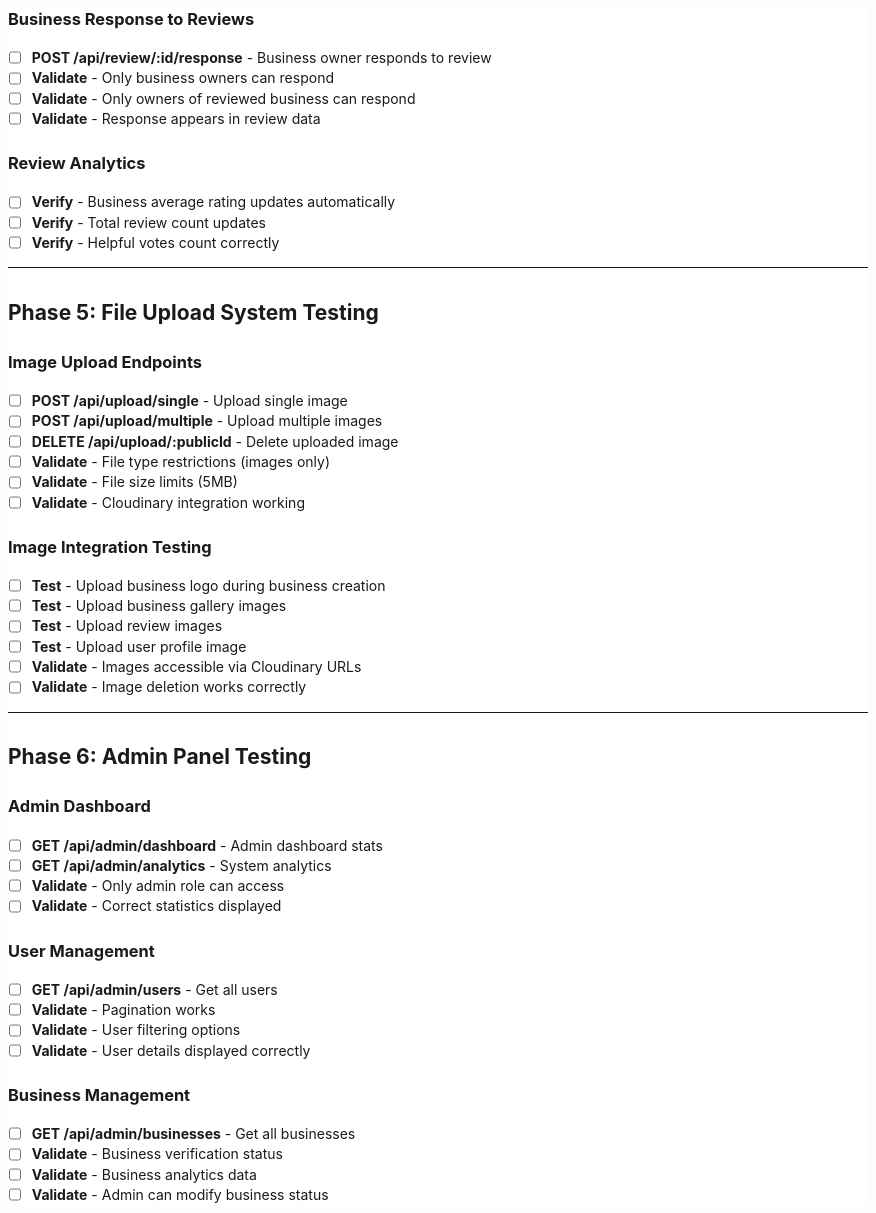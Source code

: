 ### Business Response to Reviews
- [ ] **POST /api/review/:id/response** - Business owner responds to review
- [ ] **Validate** - Only business owners can respond
- [ ] **Validate** - Only owners of reviewed business can respond
- [ ] **Validate** - Response appears in review data

### Review Analytics
- [ ] **Verify** - Business average rating updates automatically
- [ ] **Verify** - Total review count updates
- [ ] **Verify** - Helpful votes count correctly

---

## Phase 5: File Upload System Testing

### Image Upload Endpoints
- [ ] **POST /api/upload/single** - Upload single image
- [ ] **POST /api/upload/multiple** - Upload multiple images
- [ ] **DELETE /api/upload/:publicId** - Delete uploaded image
- [ ] **Validate** - File type restrictions (images only)
- [ ] **Validate** - File size limits (5MB)
- [ ] **Validate** - Cloudinary integration working

### Image Integration Testing
- [ ] **Test** - Upload business logo during business creation
- [ ] **Test** - Upload business gallery images
- [ ] **Test** - Upload review images
- [ ] **Test** - Upload user profile image
- [ ] **Validate** - Images accessible via Cloudinary URLs
- [ ] **Validate** - Image deletion works correctly

---

## Phase 6: Admin Panel Testing

### Admin Dashboard
- [ ] **GET /api/admin/dashboard** - Admin dashboard stats
- [ ] **GET /api/admin/analytics** - System analytics
- [ ] **Validate** - Only admin role can access
- [ ] **Validate** - Correct statistics displayed

### User Management
- [ ] **GET /api/admin/users** - Get all users
- [ ] **Validate** - Pagination works
- [ ] **Validate** - User filtering options
- [ ] **Validate** - User details displayed correctly

### Business Management
- [ ] **GET /api/admin/businesses** - Get all businesses
- [ ] **Validate** - Business verification status
- [ ] **Validate** - Business analytics data
- [ ] **Validate** - Admin can modify business status
